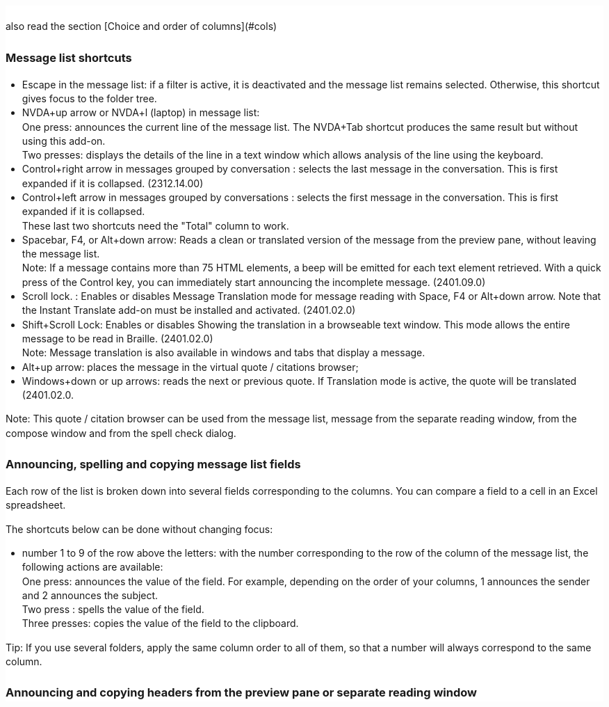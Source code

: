 <br>
also read the section [Choice and order of columns](#cols)

### Message list shortcuts



* Escape in the message list: if a filter is active, it is deactivated and the message list remains selected. Otherwise, this shortcut gives focus to the folder tree.
* NVDA+up arrow or NVDA+l (laptop) in message list:<br>
One press: announces the current line of the message list. The NVDA+Tab shortcut produces the same result but without using this add-on.<br>
Two presses: displays the details of the line in a text window which allows analysis of the line using the keyboard.
* Control+right arrow in messages grouped by conversation : selects the last message in the conversation. This is first expanded if it is collapsed. (2312.14.00)
* Control+left arrow in messages grouped by conversations : selects the first message in the conversation. This is first expanded if it is collapsed.<br>These last two shortcuts need the "Total" column to work.
* Spacebar, F4, or Alt+down arrow: Reads a clean or translated version of the message from the preview pane, without leaving the message list.<br>
Note: If a message contains more than 75 HTML elements, a beep will be emitted for each text element retrieved. With a quick press of the Control key, you can immediately start announcing the incomplete message. (2401.09.0)
* Scroll lock. : Enables or disables Message Translation mode for  message reading with Space, F4 or Alt+down arrow. Note that the Instant Translate add-on must be installed and activated. (2401.02.0)
* Shift+Scroll Lock: Enables or disables Showing the translation in a browseable text window. This mode allows the entire message to be read in Braille. (2401.02.0) <br>
Note: Message translation is also available in windows and tabs that display a message.
* Alt+up arrow: places the message in the virtual quote / citations  browser;
* Windows+down or up arrows: reads the next or previous quote. If Translation mode is active, the quote will be translated (2401.02.0.

Note: This quote / citation browser can be used from the message list, message from the separate reading window, from the compose window and from the spell check dialog.

### Announcing, spelling and copying message list fields

Each row of the list is broken down into several fields corresponding to the columns. You can compare a field to a cell in an Excel spreadsheet.

The shortcuts below can be done without changing focus:

* number 1 to 9 of the row above the letters: with the number corresponding to the row of the column of the message list, the following actions are available:<br>
One press: announces the value of the field. For example, depending on the order of your columns, 1 announces the sender and 2 announces the subject.<br>
Two press : spells the value of the field.<br>
Three presses: copies the value of the field to the clipboard.

Tip: If you use several folders, apply the same column order to all of them, so that a number will always correspond to the same column.

### Announcing and copying headers from the preview pane or separate reading window

